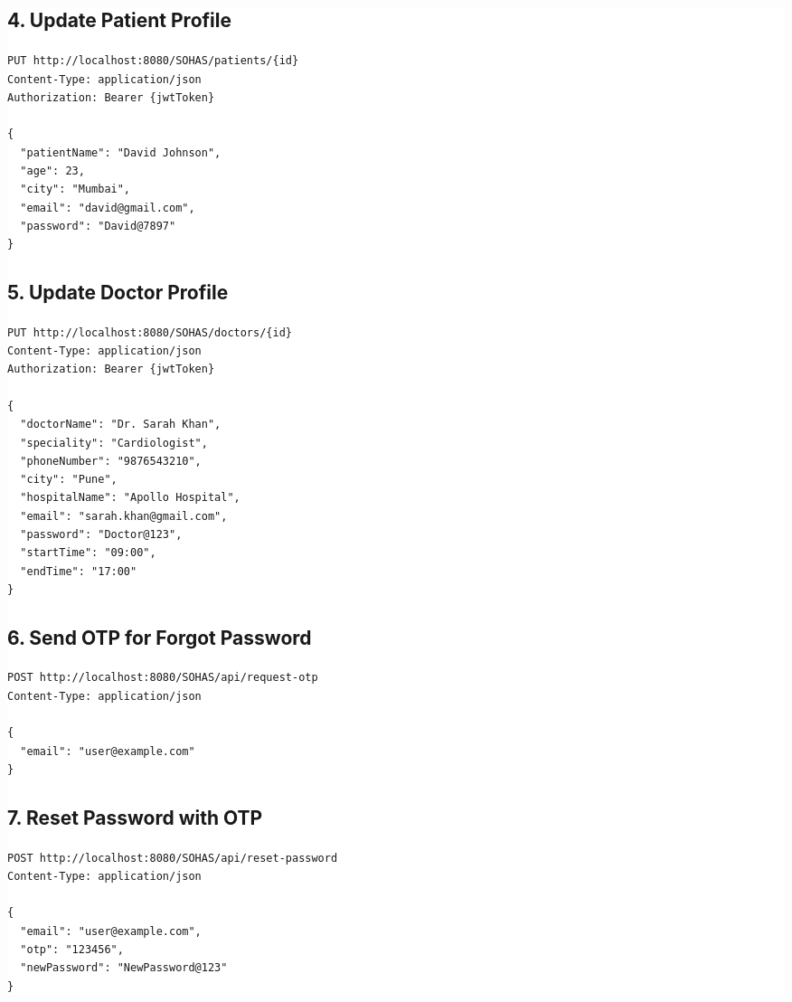 ## 4. Update Patient Profile
```http
PUT http://localhost:8080/SOHAS/patients/{id}
Content-Type: application/json
Authorization: Bearer {jwtToken}

{
  "patientName": "David Johnson",
  "age": 23,
  "city": "Mumbai",
  "email": "david@gmail.com",
  "password": "David@7897"
}
```

## 5. Update Doctor Profile
```http
PUT http://localhost:8080/SOHAS/doctors/{id}
Content-Type: application/json
Authorization: Bearer {jwtToken}

{
  "doctorName": "Dr. Sarah Khan",
  "speciality": "Cardiologist",
  "phoneNumber": "9876543210",
  "city": "Pune",
  "hospitalName": "Apollo Hospital",
  "email": "sarah.khan@gmail.com",
  "password": "Doctor@123",
  "startTime": "09:00",
  "endTime": "17:00"
}
```

## 6. Send OTP for Forgot Password
```http
POST http://localhost:8080/SOHAS/api/request-otp
Content-Type: application/json

{
  "email": "user@example.com"
}
```

## 7. Reset Password with OTP
```http
POST http://localhost:8080/SOHAS/api/reset-password
Content-Type: application/json

{
  "email": "user@example.com",
  "otp": "123456",
  "newPassword": "NewPassword@123"
}
```
